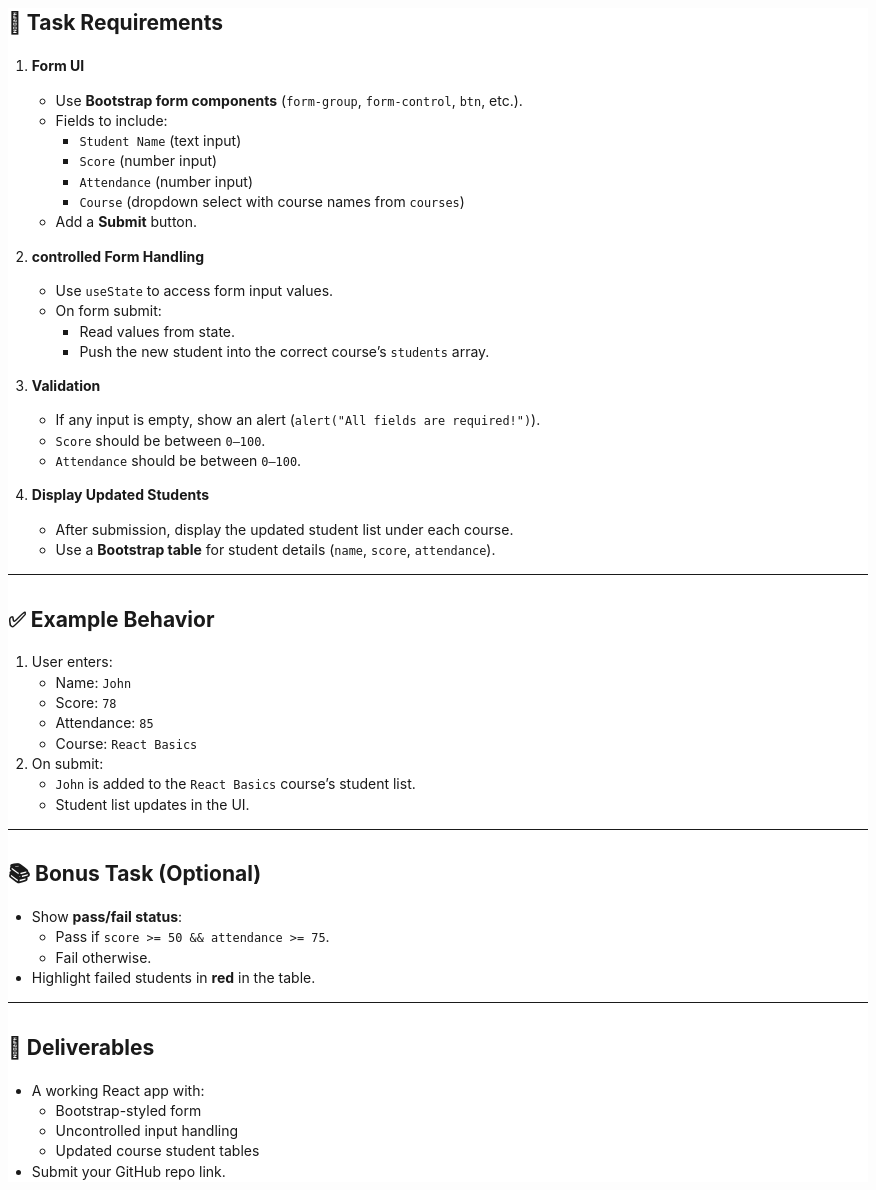 
## 📝 Task Requirements

1. **Form UI**

   - Use **Bootstrap form components** (`form-group`, `form-control`, `btn`, etc.).
   - Fields to include:
     - `Student Name` (text input)
     - `Score` (number input)
     - `Attendance` (number input)
     - `Course` (dropdown select with course names from `courses`)
   - Add a **Submit** button.

2. **controlled Form Handling**

   - Use `useState` to access form input values.
   - On form submit:
     - Read values from state.
     - Push the new student into the correct course’s `students` array.

3. **Validation**

   - If any input is empty, show an alert (`alert("All fields are required!")`).
   - `Score` should be between `0–100`.
   - `Attendance` should be between `0–100`.

4. **Display Updated Students**
   - After submission, display the updated student list under each course.
   - Use a **Bootstrap table** for student details (`name`, `score`, `attendance`).

---

## ✅ Example Behavior

1. User enters:
   - Name: `John`
   - Score: `78`
   - Attendance: `85`
   - Course: `React Basics`
2. On submit:
   - `John` is added to the `React Basics` course’s student list.
   - Student list updates in the UI.

---

## 📚 Bonus Task (Optional)

- Show **pass/fail status**:
  - Pass if `score >= 50 && attendance >= 75`.
  - Fail otherwise.
- Highlight failed students in **red** in the table.

---

## 🚀 Deliverables

- A working React app with:
  - Bootstrap-styled form
  - Uncontrolled input handling
  - Updated course student tables
- Submit your GitHub repo link.
